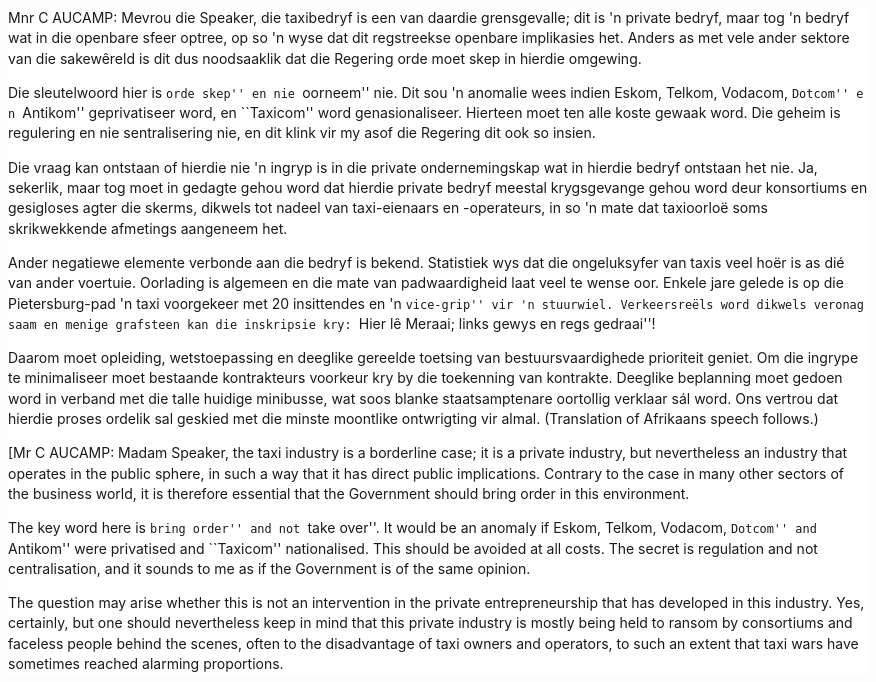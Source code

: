 Mnr C AUCAMP: Mevrou die Speaker, die taxibedryf is een van daardie
grensgevalle; dit is 'n private bedryf, maar tog 'n bedryf wat in die
openbare sfeer optree, op so 'n wyse dat dit regstreekse openbare
implikasies het. Anders as met vele ander sektore van die sakewêreld is dit
dus noodsaaklik dat die Regering orde moet skep in hierdie omgewing.

Die sleutelwoord hier is ``orde skep'' en nie ``oorneem'' nie. Dit sou 'n
anomalie wees indien Eskom, Telkom, Vodacom, ``Dotcom'' en ``Antikom''
geprivatiseer word, en ``Taxicom'' word genasionaliseer. Hierteen moet ten
alle koste gewaak word. Die geheim is regulering en nie sentralisering nie,
en dit klink vir my asof die Regering dit ook so insien.

Die vraag kan ontstaan of hierdie nie 'n ingryp is in die private
ondernemingskap wat in hierdie bedryf ontstaan het nie. Ja, sekerlik, maar
tog moet in gedagte gehou word dat hierdie private bedryf meestal
krygsgevange gehou word deur konsortiums en gesigloses agter die skerms,
dikwels tot nadeel van taxi-eienaars en -operateurs, in so 'n mate dat
taxioorloë soms skrikwekkende afmetings aangeneem het.

Ander negatiewe elemente verbonde aan die bedryf is bekend. Statistiek wys
dat die ongeluksyfer van taxis veel hoër is as dié van ander voertuie.
Oorlading is algemeen en die mate van padwaardigheid laat veel te wense
oor. Enkele jare gelede is op die Pietersburg-pad 'n taxi voorgekeer met 20
insittendes en 'n ``vice-grip'' vir 'n stuurwiel. Verkeersreëls word
dikwels veronagsaam en menige grafsteen kan die inskripsie kry: ``Hier lê
Meraai; links gewys en regs gedraai''!

Daarom moet opleiding, wetstoepassing en deeglike gereelde toetsing van
bestuursvaardighede prioriteit geniet. Om die ingrype te minimaliseer moet
bestaande kontrakteurs voorkeur kry by die toekenning van kontrakte.
Deeglike beplanning moet gedoen word in verband met die talle huidige
minibusse, wat soos blanke staatsamptenare oortollig verklaar sál word. Ons
vertrou dat hierdie proses ordelik sal geskied met die minste moontlike
ontwrigting vir almal. (Translation of Afrikaans speech follows.)

[Mr C AUCAMP: Madam Speaker, the taxi industry is a borderline case; it is
a private industry, but nevertheless an industry that operates in the
public sphere, in such a way that it has direct public implications.
Contrary to the case in many other sectors of the business world, it is
therefore essential that the Government should bring order in this
environment.

The key word here is ``bring order'' and not ``take over''. It would be an
anomaly if Eskom, Telkom, Vodacom, ``Dotcom'' and ``Antikom'' were
privatised and ``Taxicom'' nationalised. This should be avoided at all
costs. The secret is regulation and not centralisation, and it sounds to me
as if the Government is of the same opinion.

The question may arise whether this is not an intervention in the private
entrepreneurship that has developed in this industry. Yes, certainly, but
one should nevertheless keep in mind that this private industry is mostly
being held to ransom by consortiums and faceless people behind the scenes,
often to the disadvantage of taxi owners and operators, to such an extent
that taxi wars have sometimes reached alarming proportions.
